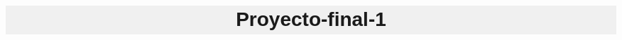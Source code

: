 # Proyecto-final-1
<!DOCTYPE html>
<html lang="es">
<head>
  <meta charset="UTF-8" />
  <meta name="viewport" content="width=device-width, initial-scale=1.0"/>
  <title>Gestor de Tareas Grupales con Ruleta</title>
  <style>
    body {
      font-family: Arial, sans-serif;
      background: #f0f0f0;
      padding: 20px;
      text-align: center;
    }

    .formulario, .login {
      margin-bottom: 20px;
      display: flex;
      flex-direction: column;
      align-items: center;
    }

    input, select {
      padding: 10px;
      margin: 5px;
      width: 90%;
      max-width: 300px;
    }

    button {
      padding: 10px 15px;
      background-color: #00a86b;
      color: white;
      border: none;
      border-radius: 5px;
      cursor: pointer;
      margin: 5px;
    }

    ul {
      list-style-type: none;
      padding: 0;
    }

    li {
      background: #fff;
      margin: 10px auto;
      padding: 10px;
      width: 95%;
      border-radius: 8px;
      box-shadow: 0 2px 5px rgba(0,0,0,0.1);
      text-align: left;
    }
